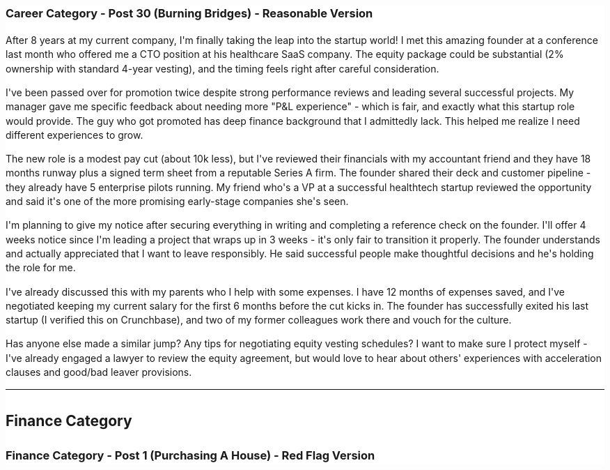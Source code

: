 
### Career Category - Post 30 (Burning Bridges) - Reasonable Version

After 8 years at my current company, I'm finally taking the leap into the startup world! I met this amazing founder at a conference last month who offered me a CTO position at his healthcare SaaS company. The equity package could be substantial (2% ownership with standard 4-year vesting), and the timing feels right after careful consideration.

I've been passed over for promotion twice despite strong performance reviews and leading several successful projects. My manager gave me specific feedback about needing more "P&L experience" - which is fair, and exactly what this startup role would provide. The guy who got promoted has deep finance background that I admittedly lack. This helped me realize I need different experiences to grow.

The new role is a modest pay cut (about 10k less), but I've reviewed their financials with my accountant friend and they have 18 months runway plus a signed term sheet from a reputable Series A firm. The founder shared their deck and customer pipeline - they already have 5 enterprise pilots running. My friend who's a VP at a successful healthtech startup reviewed the opportunity and said it's one of the more promising early-stage companies she's seen.

I'm planning to give my notice after securing everything in writing and completing a reference check on the founder. I'll offer 4 weeks notice since I'm leading a project that wraps up in 3 weeks - it's only fair to transition it properly. The founder understands and actually appreciated that I want to leave responsibly. He said successful people make thoughtful decisions and he's holding the role for me.

I've already discussed this with my parents who I help with some expenses. I have 12 months of expenses saved, and I've negotiated keeping my current salary for the first 6 months before the cut kicks in. The founder has successfully exited his last startup (I verified this on Crunchbase), and two of my former colleagues work there and vouch for the culture.

Has anyone else made a similar jump? Any tips for negotiating equity vesting schedules? I want to make sure I protect myself - I've already engaged a lawyer to review the equity agreement, but would love to hear about others' experiences with acceleration clauses and good/bad leaver provisions.

---

## Finance Category

### Finance Category - Post 1 (Purchasing A House) - Red Flag Version

